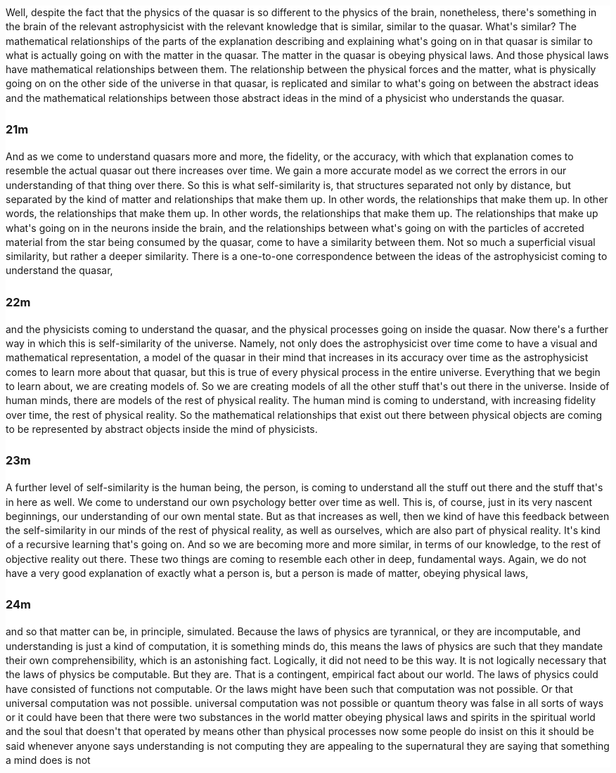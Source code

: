 Well, despite the fact that the physics of the quasar is so different to the physics of the brain, nonetheless, there's something in the brain of the relevant astrophysicist with the relevant knowledge that is similar, similar to the quasar. What's similar? The mathematical relationships of the parts of the explanation describing and explaining what's going on in that quasar is similar to what is actually going on with the matter in the quasar. The matter in the quasar is obeying physical laws. And those physical laws have mathematical relationships between them. The relationship between the physical forces and the matter, what is physically going on on the other side of the universe in that quasar, is replicated and similar to what's going on between the abstract ideas and the mathematical relationships between those abstract ideas in the mind of a physicist who understands the quasar.

### 21m

And as we come to understand quasars more and more, the fidelity, or the accuracy, with which that explanation comes to resemble the actual quasar out there increases over time. We gain a more accurate model as we correct the errors in our understanding of that thing over there. So this is what self-similarity is, that structures separated not only by distance, but separated by the kind of matter and relationships that make them up. In other words, the relationships that make them up. In other words, the relationships that make them up. In other words, the relationships that make them up. The relationships that make up what's going on in the neurons inside the brain, and the relationships between what's going on with the particles of accreted material from the star being consumed by the quasar, come to have a similarity between them. Not so much a superficial visual similarity, but rather a deeper similarity. There is a one-to-one correspondence between the ideas of the astrophysicist coming to understand the quasar,

### 22m

and the physicists coming to understand the quasar, and the physical processes going on inside the quasar. Now there's a further way in which this is self-similarity of the universe. Namely, not only does the astrophysicist over time come to have a visual and mathematical representation, a model of the quasar in their mind that increases in its accuracy over time as the astrophysicist comes to learn more about that quasar, but this is true of every physical process in the entire universe. Everything that we begin to learn about, we are creating models of. So we are creating models of all the other stuff that's out there in the universe. Inside of human minds, there are models of the rest of physical reality. The human mind is coming to understand, with increasing fidelity over time, the rest of physical reality. So the mathematical relationships that exist out there between physical objects are coming to be represented by abstract objects inside the mind of physicists.

### 23m

A further level of self-similarity is the human being, the person, is coming to understand all the stuff out there and the stuff that's in here as well. We come to understand our own psychology better over time as well. This is, of course, just in its very nascent beginnings, our understanding of our own mental state. But as that increases as well, then we kind of have this feedback between the self-similarity in our minds of the rest of physical reality, as well as ourselves, which are also part of physical reality. It's kind of a recursive learning that's going on. And so we are becoming more and more similar, in terms of our knowledge, to the rest of objective reality out there. These two things are coming to resemble each other in deep, fundamental ways. Again, we do not have a very good explanation of exactly what a person is, but a person is made of matter, obeying physical laws,

### 24m

and so that matter can be, in principle, simulated. Because the laws of physics are tyrannical, or they are incomputable, and understanding is just a kind of computation, it is something minds do, this means the laws of physics are such that they mandate their own comprehensibility, which is an astonishing fact. Logically, it did not need to be this way. It is not logically necessary that the laws of physics be computable. But they are. That is a contingent, empirical fact about our world. The laws of physics could have consisted of functions not computable. Or the laws might have been such that computation was not possible. Or that universal computation was not possible. universal computation was not possible or quantum theory was false in all sorts of ways or it could have been that there were two substances in the world matter obeying physical laws and spirits in the spiritual world and the soul that doesn't that operated by means other than physical processes now some people do insist on this it should be said whenever anyone says understanding is not computing they are appealing to the supernatural they are saying that something a mind does is not
